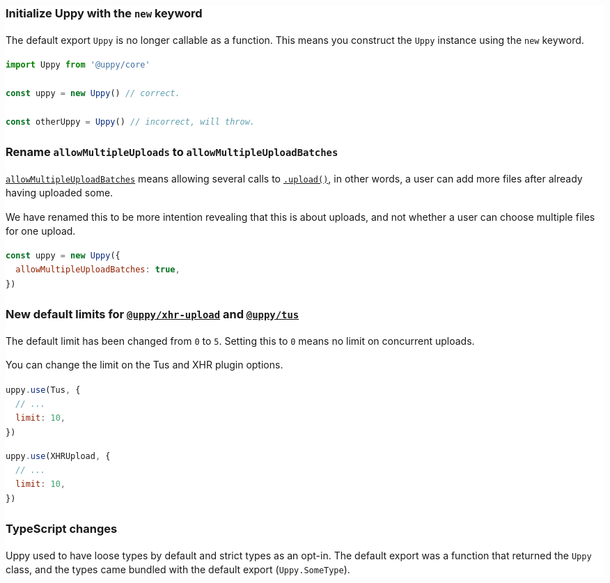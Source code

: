 ### Initialize Uppy with the `new` keyword

The default export `Uppy` is no longer callable as a function. This means you construct the `Uppy` instance using the `new` keyword.

```js
import Uppy from '@uppy/core'

const uppy = new Uppy() // correct.

const otherUppy = Uppy() // incorrect, will throw.
```

### Rename `allowMultipleUploads` to `allowMultipleUploadBatches`

[`allowMultipleUploadBatches`](https://uppy.io/docs/uppy/#allowMultipleUploadBatches-true) means allowing several calls to [`.upload()`](https://uppy.io/docs/uppy/#uppy-upload), in other words, a user can add more files after already having uploaded some.



We have renamed this to be more intention revealing that this is about uploads, and not whether a user can choose multiple files for one upload.

```js
const uppy = new Uppy({
  allowMultipleUploadBatches: true,
})
```

### New default limits for [`@uppy/xhr-upload`][xhr] and [`@uppy/tus`][tus]

The default limit has been changed from `0` to `5`. Setting this to `0` means no limit on concurrent uploads.

You can change the limit on the Tus and XHR plugin options.

```js
uppy.use(Tus, {
  // ...
  limit: 10,
})
```

```js
uppy.use(XHRUpload, {
  // ...
  limit: 10,
})
```

### TypeScript changes

Uppy used to have loose types by default and strict types as an opt-in. The default export was a function that returned the `Uppy` class, and the types came bundled with the default export (`Uppy.SomeType`).


[core]: /docs/uppy/
[xhr]: /docs/xhr-upload/
[dashboard]: /docs/dashboard/
[aws-s3-multipart]: /docs/aws-s3-multipart/
[tus]: /docs/tus/
